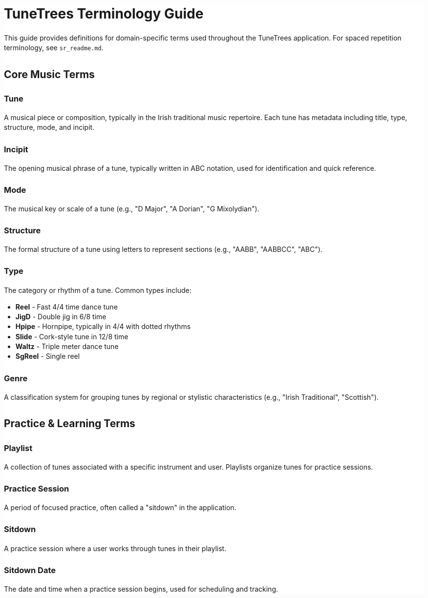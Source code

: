 # TuneTrees Terminology Guide

This guide provides definitions for domain-specific terms used throughout the TuneTrees application. For spaced repetition terminology, see `sr_readme.md`.

## Core Music Terms

### Tune
A musical piece or composition, typically in the Irish traditional music repertoire. Each tune has metadata including title, type, structure, mode, and incipit.

### Incipit
The opening musical phrase of a tune, typically written in ABC notation, used for identification and quick reference.

### Mode
The musical key or scale of a tune (e.g., "D Major", "A Dorian", "G Mixolydian").

### Structure
The formal structure of a tune using letters to represent sections (e.g., "AABB", "AABBCC", "ABC").

### Type
The category or rhythm of a tune. Common types include:
- **Reel** - Fast 4/4 time dance tune
- **JigD** - Double jig in 6/8 time
- **Hpipe** - Hornpipe, typically in 4/4 with dotted rhythms
- **Slide** - Cork-style tune in 12/8 time
- **Waltz** - Triple meter dance tune
- **SgReel** - Single reel

### Genre
A classification system for grouping tunes by regional or stylistic characteristics (e.g., "Irish Traditional", "Scottish").

## Practice & Learning Terms

### Playlist
A collection of tunes associated with a specific instrument and user. Playlists organize tunes for practice sessions.

### Practice Session
A period of focused practice, often called a "sitdown" in the application.

### Sitdown
A practice session where a user works through tunes in their playlist.

### Sitdown Date
The date and time when a practice session begins, used for scheduling and tracking.
